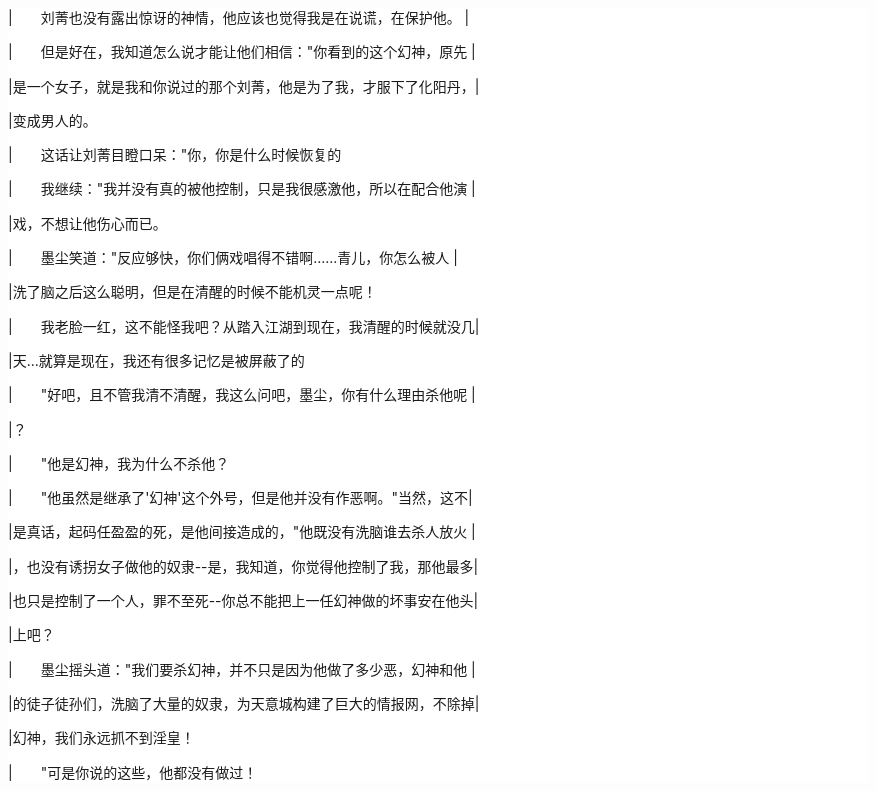 |　　刘菁也没有露出惊讶的神情，他应该也觉得我是在说谎，在保护他。 |

|　　但是好在，我知道怎么说才能让他们相信："你看到的这个幻神，原先 |

|是一个女子，就是我和你说过的那个刘菁，他是为了我，才服下了化阳丹，|

|变成男人的。

|　　这话让刘菁目瞪口呆："你，你是什么时候恢复的

|　　我继续："我并没有真的被他控制，只是我很感激他，所以在配合他演 |

|戏，不想让他伤心而已。

|　　墨尘笑道："反应够快，你们俩戏唱得不错啊......青儿，你怎么被人 |

|洗了脑之后这么聪明，但是在清醒的时候不能机灵一点呢！

|　　我老脸一红，这不能怪我吧？从踏入江湖到现在，我清醒的时候就没几|

|天...就算是现在，我还有很多记忆是被屏蔽了的

|　　"好吧，且不管我清不清醒，我这么问吧，墨尘，你有什么理由杀他呢 |

|？

|　　"他是幻神，我为什么不杀他？

|　　"他虽然是继承了'幻神'这个外号，但是他并没有作恶啊。"当然，这不|

|是真话，起码任盈盈的死，是他间接造成的，"他既没有洗脑谁去杀人放火 |

|，也没有诱拐女子做他的奴隶--是，我知道，你觉得他控制了我，那他最多|

|也只是控制了一个人，罪不至死--你总不能把上一任幻神做的坏事安在他头|

|上吧？

|　　墨尘摇头道："我们要杀幻神，并不只是因为他做了多少恶，幻神和他 |

|的徒子徒孙们，洗脑了大量的奴隶，为天意城构建了巨大的情报网，不除掉|

|幻神，我们永远抓不到淫皇！

|　　"可是你说的这些，他都没有做过！
